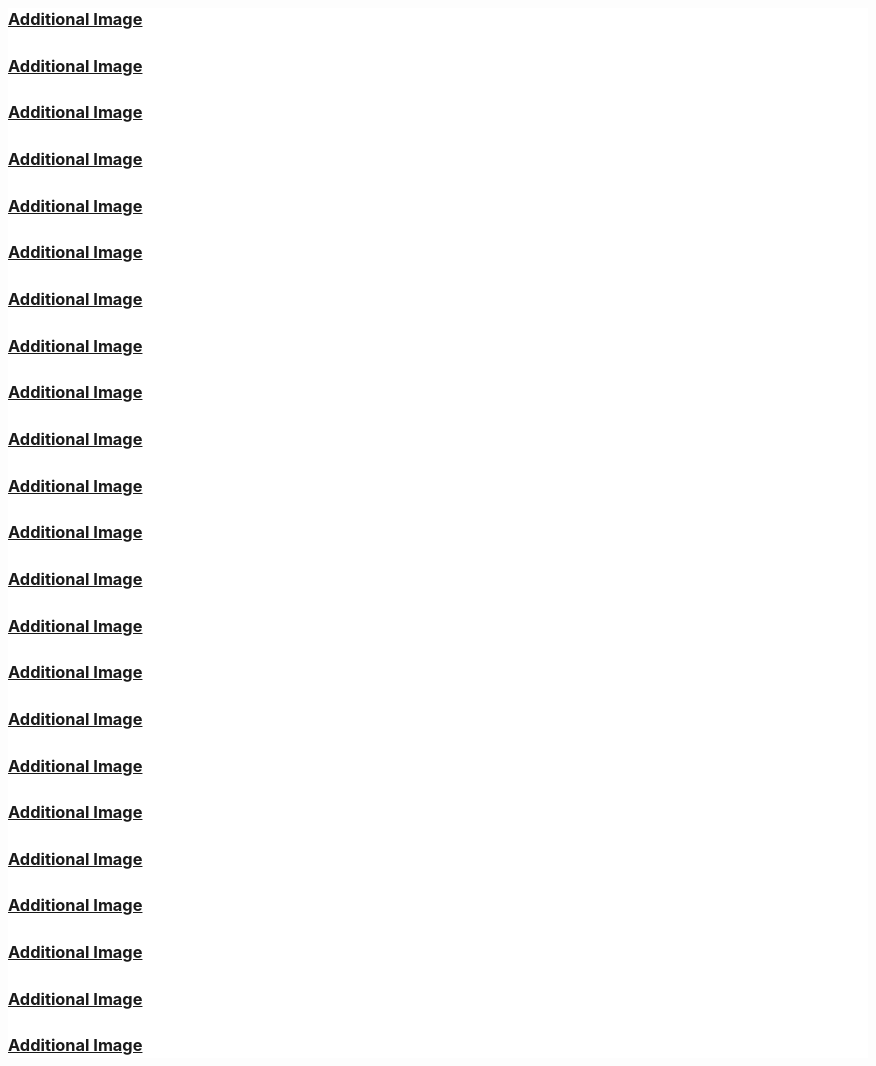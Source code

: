 ### [Additional Image](https://images.metmuseum.org/CRDImages/aa/original/LC-2010_31-069.jpg)
### [Additional Image](https://images.metmuseum.org/CRDImages/aa/original/LC-2010_31-071.jpg)
### [Additional Image](https://images.metmuseum.org/CRDImages/aa/original/LC-2010_31-073.jpg)
### [Additional Image](https://images.metmuseum.org/CRDImages/aa/original/LC-2010_31-076.jpg)
### [Additional Image](https://images.metmuseum.org/CRDImages/aa/original/LC-2010_31-084.jpg)
### [Additional Image](https://images.metmuseum.org/CRDImages/aa/original/LC-2010_31-085.jpg)
### [Additional Image](https://images.metmuseum.org/CRDImages/aa/original/LC-2010_31-086.jpg)
### [Additional Image](https://images.metmuseum.org/CRDImages/aa/original/LC-2010_31-087.jpg)
### [Additional Image](https://images.metmuseum.org/CRDImages/aa/original/LC-2010_31-088.jpg)
### [Additional Image](https://images.metmuseum.org/CRDImages/aa/original/LC-2010_31-094.jpg)
### [Additional Image](https://images.metmuseum.org/CRDImages/aa/original/LC-2010_31-090.jpg)
### [Additional Image](https://images.metmuseum.org/CRDImages/aa/original/LC-2010_31-091.jpg)
### [Additional Image](https://images.metmuseum.org/CRDImages/aa/original/LC-2010_31-092.jpg)
### [Additional Image](https://images.metmuseum.org/CRDImages/aa/original/LC-2010_31-077.jpg)
### [Additional Image](https://images.metmuseum.org/CRDImages/aa/original/LC-2010_31-074.jpg)
### [Additional Image](https://images.metmuseum.org/CRDImages/aa/original/LC-2010_31-075.jpg)
### [Additional Image](https://images.metmuseum.org/CRDImages/aa/original/LC-2010_31-072.jpg)
### [Additional Image](https://images.metmuseum.org/CRDImages/aa/original/LC-2010_31-070.jpg)
### [Additional Image](https://images.metmuseum.org/CRDImages/aa/original/LC-2010.31-057.jpg)
### [Additional Image](https://images.metmuseum.org/CRDImages/aa/original/LC-2010_31-066.jpg)
### [Additional Image](https://images.metmuseum.org/CRDImages/aa/original/LC-2010_31-067.jpg)
### [Additional Image](https://images.metmuseum.org/CRDImages/aa/original/LC-2010.31-052.jpg)
### [Additional Image](https://images.metmuseum.org/CRDImages/aa/original/LC-2010.31-054.jpg)
